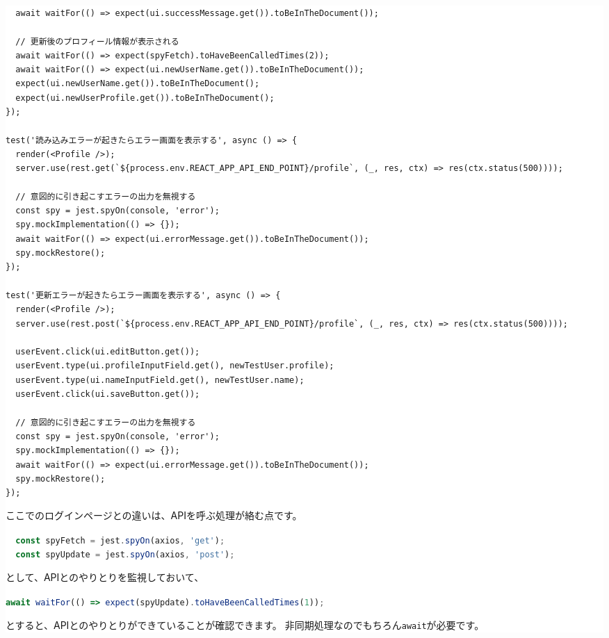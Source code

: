 ``` typescript: Profile.test.tsx
  await waitFor(() => expect(ui.successMessage.get()).toBeInTheDocument());

  // 更新後のプロフィール情報が表示される
  await waitFor(() => expect(spyFetch).toHaveBeenCalledTimes(2));
  await waitFor(() => expect(ui.newUserName.get()).toBeInTheDocument());
  expect(ui.newUserName.get()).toBeInTheDocument();
  expect(ui.newUserProfile.get()).toBeInTheDocument();
});

test('読み込みエラーが起きたらエラー画面を表示する', async () => {
  render(<Profile />);
  server.use(rest.get(`${process.env.REACT_APP_API_END_POINT}/profile`, (_, res, ctx) => res(ctx.status(500))));

  // 意図的に引き起こすエラーの出力を無視する
  const spy = jest.spyOn(console, 'error');
  spy.mockImplementation(() => {});
  await waitFor(() => expect(ui.errorMessage.get()).toBeInTheDocument());
  spy.mockRestore();
});

test('更新エラーが起きたらエラー画面を表示する', async () => {
  render(<Profile />);
  server.use(rest.post(`${process.env.REACT_APP_API_END_POINT}/profile`, (_, res, ctx) => res(ctx.status(500))));

  userEvent.click(ui.editButton.get());
  userEvent.type(ui.profileInputField.get(), newTestUser.profile);
  userEvent.type(ui.nameInputField.get(), newTestUser.name);
  userEvent.click(ui.saveButton.get());

  // 意図的に引き起こすエラーの出力を無視する
  const spy = jest.spyOn(console, 'error');
  spy.mockImplementation(() => {});
  await waitFor(() => expect(ui.errorMessage.get()).toBeInTheDocument());
  spy.mockRestore();
});
```

ここでのログインページとの違いは、APIを呼ぶ処理が絡む点です。

``` typescript
  const spyFetch = jest.spyOn(axios, 'get');
  const spyUpdate = jest.spyOn(axios, 'post');
```

として、APIとのやりとりを監視しておいて、

``` typescript
await waitFor(() => expect(spyUpdate).toHaveBeenCalledTimes(1));
```

とすると、APIとのやりとりができていることが確認できます。
非同期処理なのでもちろん`await`が必要です。

